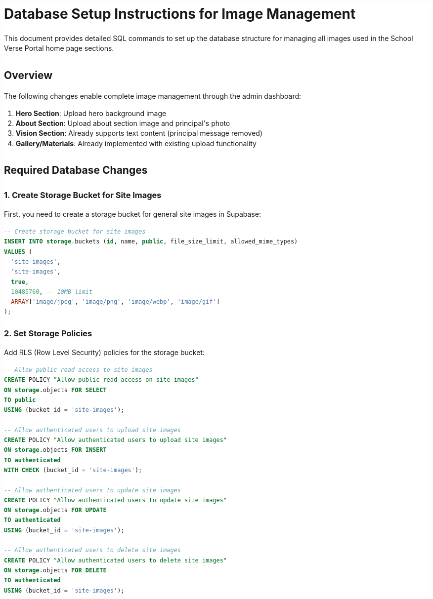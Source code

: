 # Database Setup Instructions for Image Management

This document provides detailed SQL commands to set up the database structure for managing all images used in the School Verse Portal home page sections.

## Overview

The following changes enable complete image management through the admin dashboard:

1. **Hero Section**: Upload hero background image
2. **About Section**: Upload about section image and principal's photo
3. **Vision Section**: Already supports text content (principal message removed)
4. **Gallery/Materials**: Already implemented with existing upload functionality

## Required Database Changes

### 1. Create Storage Bucket for Site Images

First, you need to create a storage bucket for general site images in Supabase:

```sql
-- Create storage bucket for site images
INSERT INTO storage.buckets (id, name, public, file_size_limit, allowed_mime_types)
VALUES (
  'site-images',
  'site-images',
  true,
  10485760, -- 10MB limit
  ARRAY['image/jpeg', 'image/png', 'image/webp', 'image/gif']
);
```

### 2. Set Storage Policies

Add RLS (Row Level Security) policies for the storage bucket:

```sql
-- Allow public read access to site images
CREATE POLICY "Allow public read access on site-images"
ON storage.objects FOR SELECT
TO public
USING (bucket_id = 'site-images');

-- Allow authenticated users to upload site images
CREATE POLICY "Allow authenticated users to upload site images"
ON storage.objects FOR INSERT
TO authenticated
WITH CHECK (bucket_id = 'site-images');

-- Allow authenticated users to update site images
CREATE POLICY "Allow authenticated users to update site images"
ON storage.objects FOR UPDATE
TO authenticated
USING (bucket_id = 'site-images');

-- Allow authenticated users to delete site images
CREATE POLICY "Allow authenticated users to delete site images"
ON storage.objects FOR DELETE
TO authenticated
USING (bucket_id = 'site-images');
```
